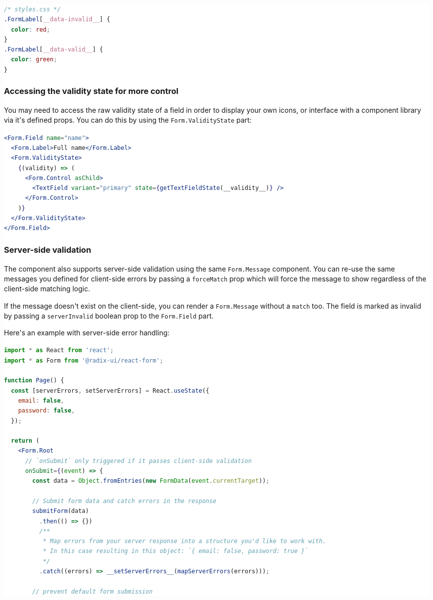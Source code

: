 ```css line=2,5
/* styles.css */
.FormLabel[__data-invalid__] {
  color: red;
}
.FormLabel[__data-valid__] {
  color: green;
}
```

### Accessing the validity state for more control

You may need to access the raw validity state of a field in order to display your own icons, or interface with a component library via it's defined props. You can do this by using the `Form.ValidityState` part:

```jsx line=3-4,7-8
<Form.Field name="name">
  <Form.Label>Full name</Form.Label>
  <Form.ValidityState>
    {(validity) => (
      <Form.Control asChild>
        <TextField variant="primary" state={getTextFieldState(__validity__)} />
      </Form.Control>
    )}
  </Form.ValidityState>
</Form.Field>
```

### Server-side validation

The component also supports server-side validation using the same `Form.Message` component.
You can re-use the same messages you defined for client-side errors by passing a `forceMatch` prop which will force the message to show regardless of the client-side matching logic.

If the message doesn't exist on the client-side, you can render a `Form.Message` without a `match` too.
The field is marked as invalid by passing a `serverInvalid` boolean prop to the `Form.Field` part.

Here's an example with server-side error handling:

```jsx line=5-8,13,23,28-30,49-54
import * as React from 'react';
import * as Form from '@radix-ui/react-form';

function Page() {
  const [serverErrors, setServerErrors] = React.useState({
    email: false,
    password: false,
  });

  return (
    <Form.Root
      // `onSubmit` only triggered if it passes client-side validation
      onSubmit={(event) => {
        const data = Object.fromEntries(new FormData(event.currentTarget));

        // Submit form data and catch errors in the response
        submitForm(data)
          .then(() => {})
          /**
           * Map errors from your server response into a structure you'd like to work with.
           * In this case resulting in this object: `{ email: false, password: true }`
           */
          .catch((errors) => __setServerErrors__(mapServerErrors(errors)));

        // prevent default form submission
```